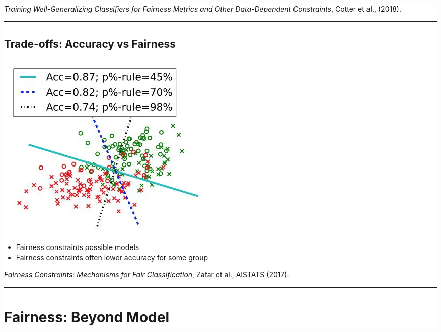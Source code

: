 
_Training Well-Generalizing Classifiers for Fairness Metrics and
Other Data-Dependent Constraints_, Cotter et al., (2018).

----
## Trade-offs: Accuracy vs Fairness

![](fairness-accuracy.jpg)

* Fairness constraints possible models
* Fairness constraints often lower accuracy for some group



_Fairness Constraints: Mechanisms for Fair Classification_, Zafar et
al., AISTATS (2017).



---

# Fairness: Beyond Model

